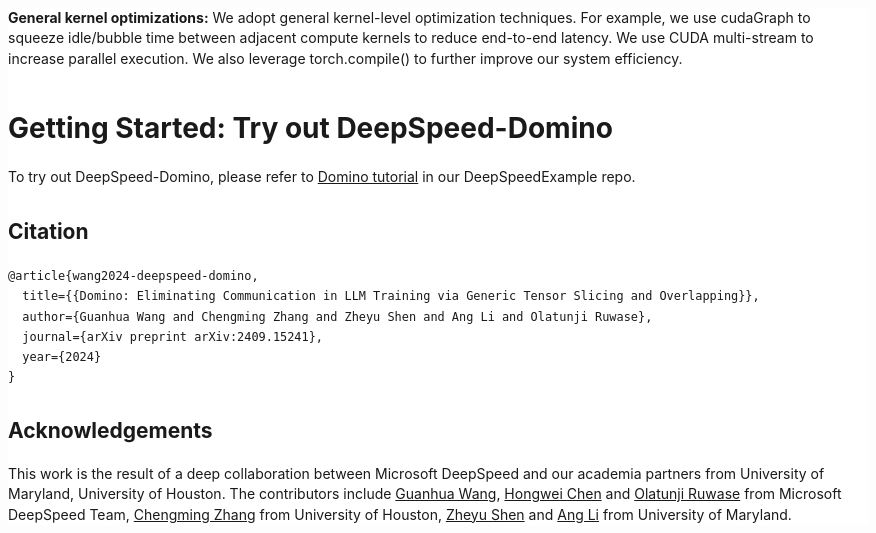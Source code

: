 </div>

**General kernel optimizations:** We adopt general kernel-level optimization techniques. For example, we use cudaGraph to squeeze idle/bubble time between adjacent compute kernels to reduce end-to-end latency. We use CUDA multi-stream to increase parallel execution. We also leverage torch.compile() to further improve our system efficiency.

# Getting Started: Try out DeepSpeed-Domino

To try out DeepSpeed-Domino, please refer to [Domino tutorial](https://github.com/deepspeedai/DeepSpeedExamples/blob/master/training/DeepSpeed-Domino/README.md) in our DeepSpeedExample repo.

## Citation

```
@article{wang2024-deepspeed-domino,
  title={{Domino: Eliminating Communication in LLM Training via Generic Tensor Slicing and Overlapping}},
  author={Guanhua Wang and Chengming Zhang and Zheyu Shen and Ang Li and Olatunji Ruwase},
  journal={arXiv preprint arXiv:2409.15241},
  year={2024}
}
```

## Acknowledgements

This work is the result of a deep collaboration between Microsoft DeepSpeed and our academia partners from University of Maryland, University of Houston. The contributors include [Guanhua Wang](https://www.microsoft.com/en-us/research/people/guanhuawang/), [Hongwei Chen](https://github.com/hwchen2017) and [Olatunji Ruwase](https://www.microsoft.com/en-us/research/people/olruwase/) from Microsoft DeepSpeed Team, [Chengming Zhang](https://chengmingzh8.github.io/) from University of Houston, [Zheyu Shen](https://www.linkedin.com/in/zheyushen/) and [Ang Li](https://www.ang-li.com/) from University of Maryland.
